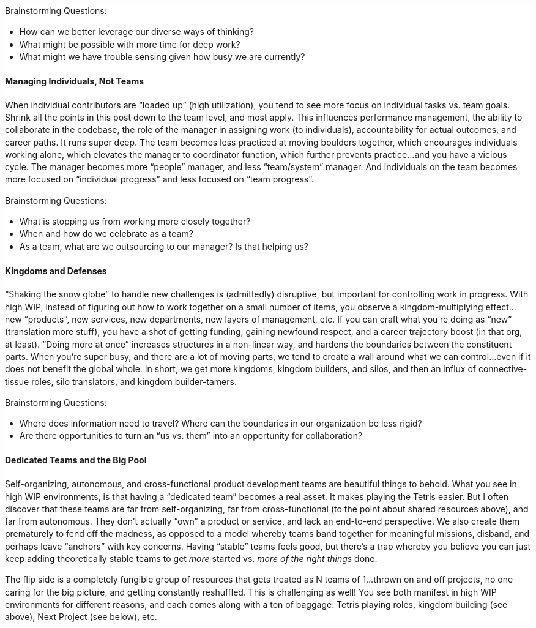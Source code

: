 Brainstorming Questions:

* How can we better leverage our diverse ways of thinking?
* What might be possible with more time for deep work?
* What might we have trouble sensing given how busy we are currently?
#### **Managing Individuals, Not Teams**

When individual contributors are “loaded up” (high utilization), you tend to see more focus on individual tasks vs. team goals. Shrink all the points in this post down to the team level, and most apply. This influences performance management, the ability to collaborate in the codebase, the role of the manager in assigning work (to individuals), accountability for actual outcomes, and career paths. It runs super deep. The team becomes less practiced at moving boulders together, which encourages individuals working alone, which elevates the manager to coordinator function, which further prevents practice…and you have a vicious cycle. The manager becomes more “people” manager, and less “team/system” manager. And individuals on the team becomes more focused on “individual progress” and less focused on “team progress”.

Brainstorming Questions:

* What is stopping us from working more closely together?
* When and how do we celebrate as a team?
* As a team, what are we outsourcing to our manager? Is that helping us?
#### **Kingdoms and Defenses**

“Shaking the snow globe” to handle new challenges is (admittedly) disruptive, but important for controlling work in progress. With high WIP, instead of figuring out how to work together on a small number of items, you observe a kingdom-multiplying effect…new “products”, new services, new departments, new layers of management, etc. If you can craft what you’re doing as “new” (translation more stuff), you have a shot of getting funding, gaining newfound respect, and a career trajectory boost (in that org, at least). “Doing more at once” increases structures in a non-linear way, and hardens the boundaries between the constituent parts. When you’re super busy, and there are a lot of moving parts, we tend to create a wall around what we can control…even if it does not benefit the global whole. In short, we get more kingdoms, kingdom builders, and silos, and then an influx of connective-tissue roles, silo translators, and kingdom builder-tamers.

Brainstorming Questions:

* Where does information need to travel? Where can the boundaries in our organization be less rigid?
* Are there opportunities to turn an “us vs. them” into an opportunity for collaboration?
#### **Dedicated Teams and the Big Pool**

Self-organizing, autonomous, and cross-functional product development teams are beautiful things to behold. What you see in high WIP environments, is that having a “dedicated team” becomes a real asset. It makes playing the Tetris easier. But I often discover that these teams are far from self-organizing, far from cross-functional (to the point about shared resources above), and far from autonomous. They don’t actually “own” a product or service, and lack an end-to-end perspective. We also create them prematurely to fend off the madness, as opposed to a model whereby teams band together for meaningful missions, disband, and perhaps leave “anchors” with key concerns. Having “stable” teams feels good, but there’s a trap whereby you believe you can just keep adding theoretically stable teams to get *more* started vs. *more of the right things* done.

The flip side is a completely fungible group of resources that gets treated as N teams of 1…thrown on and off projects, no one caring for the big picture, and getting constantly reshuffled. This is challenging as well! You see both manifest in high WIP environments for different reasons, and each comes along with a ton of baggage: Tetris playing roles, kingdom building (see above), Next Project (see below), etc.
